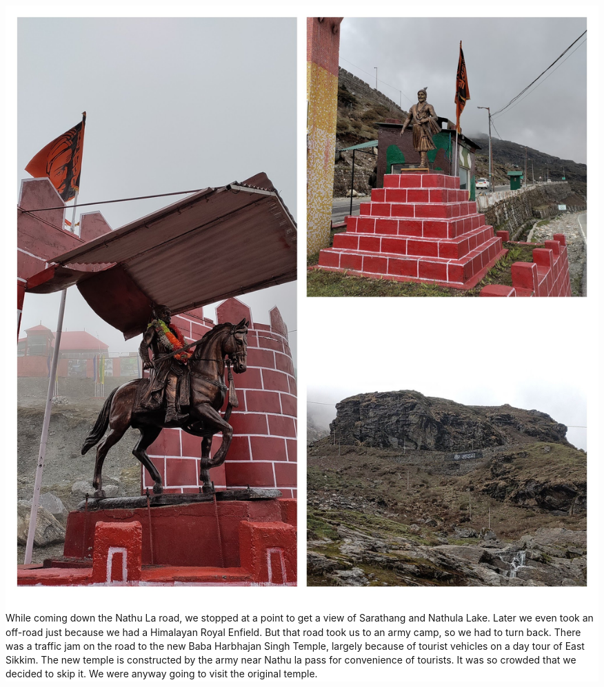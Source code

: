 ![Maratha Regiment](/assets/images/posts/sikkim-travelogue/maratha-regiment.jpg)

While coming down the Nathu La road, we stopped at a point to get a view of Sarathang and Nathula Lake. Later we even took an off-road just because we had a Himalayan Royal Enfield. But that road took us to an army camp, so we had to turn back. There was a traffic jam on the road to the new Baba Harbhajan Singh Temple, largely because of tourist vehicles on a day tour of East Sikkim. The new temple is constructed by the army near Nathu la pass for convenience of tourists. It was so crowded that we decided to skip it. We were anyway going to visit the original temple. 
